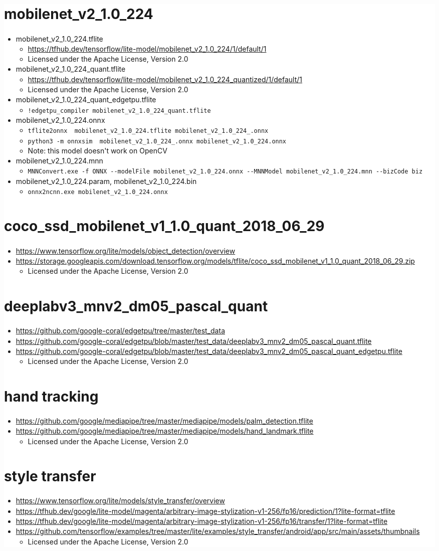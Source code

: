 # mobilenet_v2_1.0_224
- mobilenet_v2_1.0_224.tflite
    - https://tfhub.dev/tensorflow/lite-model/mobilenet_v2_1.0_224/1/default/1
    - Licensed under the Apache License, Version 2.0
- mobilenet_v2_1.0_224_quant.tflite
    - https://tfhub.dev/tensorflow/lite-model/mobilenet_v2_1.0_224_quantized/1/default/1
    - Licensed under the Apache License, Version 2.0
- mobilenet_v2_1.0_224_quant_edgetpu.tflite
    - `!edgetpu_compiler mobilenet_v2_1.0_224_quant.tflite`
- mobilenet_v2_1.0_224.onnx
    - `tflite2onnx  mobilenet_v2_1.0_224.tflite mobilenet_v2_1.0_224_.onnx`
    - `python3 -m onnxsim  mobilenet_v2_1.0_224_.onnx mobilenet_v2_1.0_224.onnx`
    - Note: this model doesn't work on OpenCV
- mobilenet_v2_1.0_224.mnn
    - `MNNConvert.exe -f ONNX --modelFile mobilenet_v2_1.0_224.onnx --MNNModel mobilenet_v2_1.0_224.mnn --bizCode biz`
- mobilenet_v2_1.0_224.param, mobilenet_v2_1.0_224.bin
    - `onnx2ncnn.exe mobilenet_v2_1.0_224.onnx`

# coco_ssd_mobilenet_v1_1.0_quant_2018_06_29
- https://www.tensorflow.org/lite/models/object_detection/overview
- https://storage.googleapis.com/download.tensorflow.org/models/tflite/coco_ssd_mobilenet_v1_1.0_quant_2018_06_29.zip
    - Licensed under the Apache License, Version 2.0

# deeplabv3_mnv2_dm05_pascal_quant
- https://github.com/google-coral/edgetpu/tree/master/test_data
- https://github.com/google-coral/edgetpu/blob/master/test_data/deeplabv3_mnv2_dm05_pascal_quant.tflite
- https://github.com/google-coral/edgetpu/blob/master/test_data/deeplabv3_mnv2_dm05_pascal_quant_edgetpu.tflite
    - Licensed under the Apache License, Version 2.0

# hand tracking
- https://github.com/google/mediapipe/tree/master/mediapipe/models/palm_detection.tflite
- https://github.com/google/mediapipe/tree/master/mediapipe/models/hand_landmark.tflite
    - Licensed under the Apache License, Version 2.0

# style transfer
- https://www.tensorflow.org/lite/models/style_transfer/overview
- https://tfhub.dev/google/lite-model/magenta/arbitrary-image-stylization-v1-256/fp16/prediction/1?lite-format=tflite
- https://tfhub.dev/google/lite-model/magenta/arbitrary-image-stylization-v1-256/fp16/transfer/1?lite-format=tflite
- https://github.com/tensorflow/examples/tree/master/lite/examples/style_transfer/android/app/src/main/assets/thumbnails
    - Licensed under the Apache License, Version 2.0
